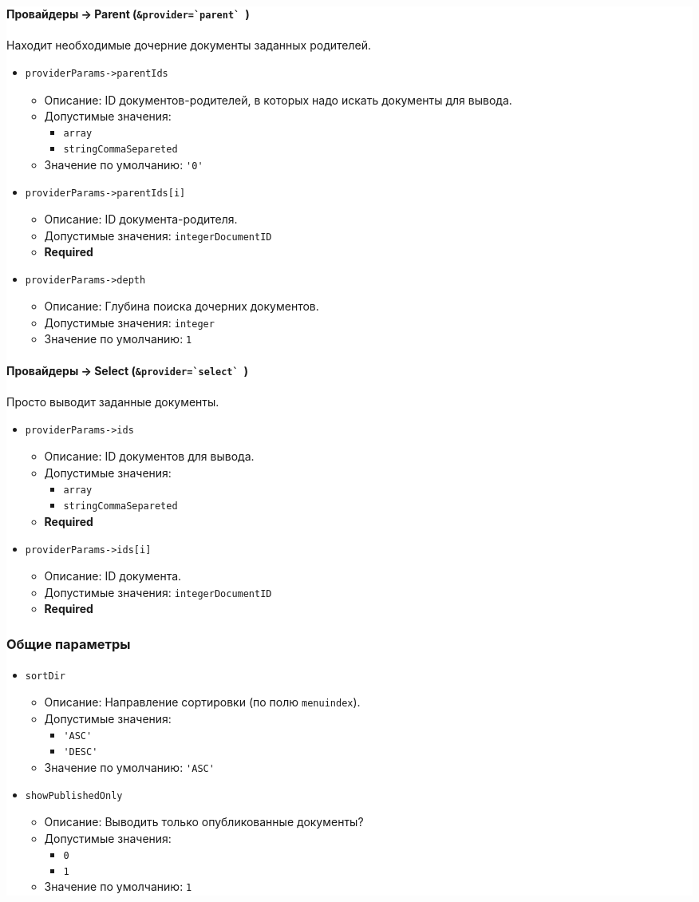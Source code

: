 
#### Провайдеры → Parent (``&provider=`parent` ``)

Находит необходимые дочерние документы заданных родителей.

* `providerParams->parentIds`
	* Описание: ID документов-родителей, в которых надо искать документы для вывода.
	* Допустимые значения:
		* `array`
		* `stringCommaSepareted`
	* Значение по умолчанию: `'0'`
	
* `providerParams->parentIds[i]`
	* Описание: ID документа-родителя.
	* Допустимые значения: `integerDocumentID`
	* **Required**
	
* `providerParams->depth`
	* Описание:	Глубина поиска дочерних документов.
	* Допустимые значения: `integer`
	* Значение по умолчанию: `1`


#### Провайдеры → Select (``&provider=`select` ``)

Просто выводит заданные документы.

* `providerParams->ids`
	* Описание: ID документов для вывода.
	* Допустимые значения:
		* `array`
		* `stringCommaSepareted`
	* **Required**
	
* `providerParams->ids[i]`
	* Описание: ID документа.
	* Допустимые значения: `integerDocumentID`
	* **Required**


### Общие параметры

* `sortDir`
	* Описание: Направление сортировки (по полю `menuindex`).
	* Допустимые значения:
		* `'ASC'`
		* `'DESC'`
	* Значение по умолчанию: `'ASC'`
	
* `showPublishedOnly`
	* Описание: Выводить только опубликованные документы?
	* Допустимые значения:
		* `0`
		* `1`
	* Значение по умолчанию: `1`
	
